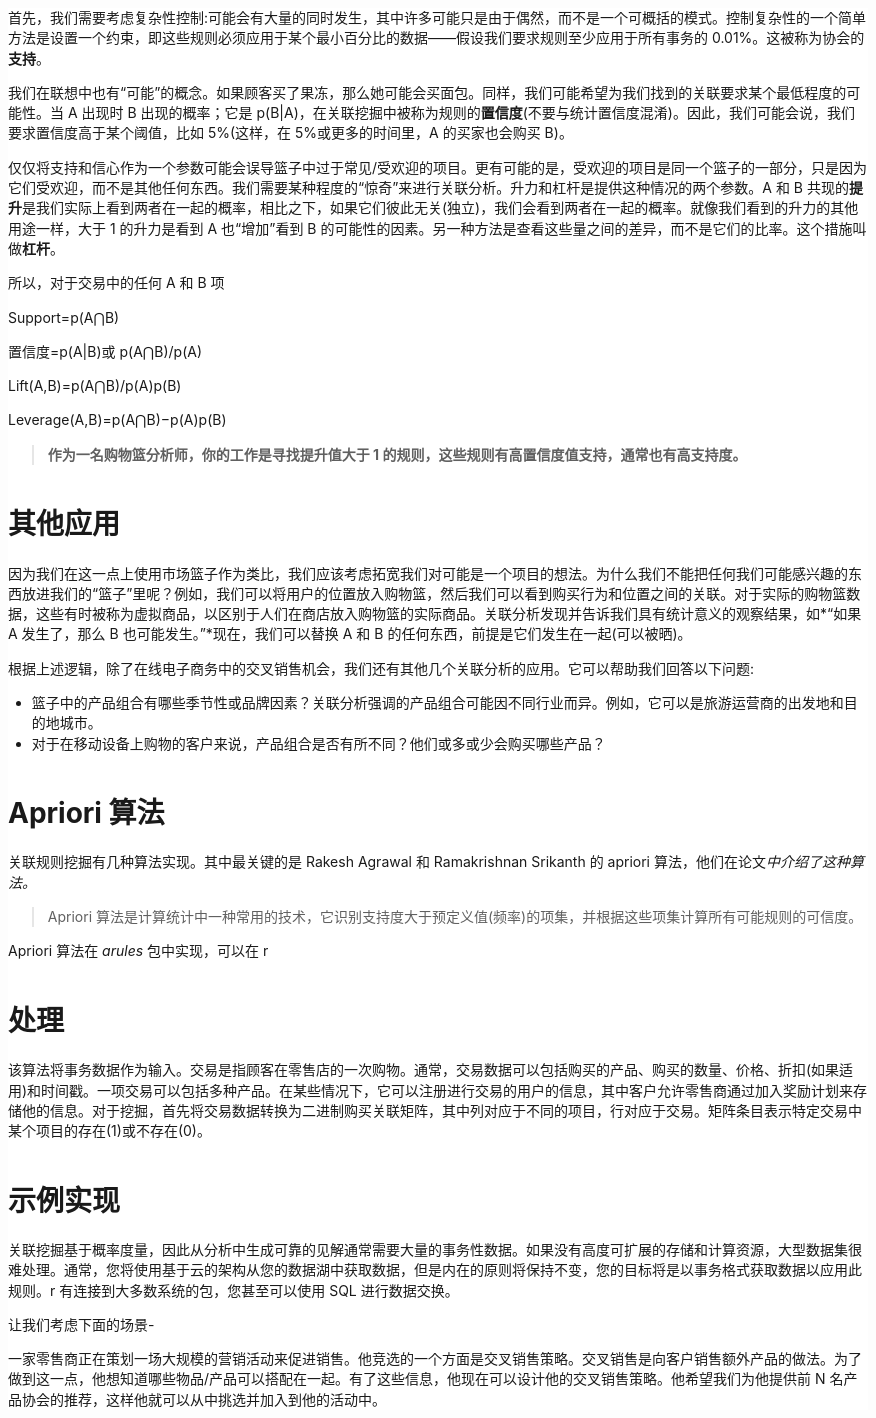 首先，我们需要考虑复杂性控制:可能会有大量的同时发生，其中许多可能只是由于偶然，而不是一个可概括的模式。控制复杂性的一个简单方法是设置一个约束，即这些规则必须应用于某个最小百分比的数据——假设我们要求规则至少应用于所有事务的 0.01%。这被称为协会的**支持**。

我们在联想中也有“可能”的概念。如果顾客买了果冻，那么她可能会买面包。同样，我们可能希望为我们找到的关联要求某个最低程度的可能性。当 A 出现时 B 出现的概率；它是 p(B|A)，在关联挖掘中被称为规则的**置信度**(不要与统计置信度混淆)。因此，我们可能会说，我们要求置信度高于某个阈值，比如 5%(这样，在 5%或更多的时间里，A 的买家也会购买 B)。

仅仅将支持和信心作为一个参数可能会误导篮子中过于常见/受欢迎的项目。更有可能的是，受欢迎的项目是同一个篮子的一部分，只是因为它们受欢迎，而不是其他任何东西。我们需要某种程度的“惊奇”来进行关联分析。升力和杠杆是提供这种情况的两个参数。A 和 B 共现的**提升**是我们实际上看到两者在一起的概率，相比之下，如果它们彼此无关(独立)，我们会看到两者在一起的概率。就像我们看到的升力的其他用途一样，大于 1 的升力是看到 A 也“增加”看到 B 的可能性的因素。另一种方法是查看这些量之间的差异，而不是它们的比率。这个措施叫做**杠杆**。

所以，对于交易中的任何 A 和 B 项

Support=p(A⋂B)

置信度=p(A|B)或 p(A⋂B)/p(A)

Lift(A,B)=p(A⋂B)/p(A)p(B)

Leverage(A,B)=p(A⋂B)−p(A)p(B)

> **作为一名购物篮分析师，你的工作是寻找提升值大于 1 的规则，这些规则有高置信度值支持，通常也有高支持度。**

# 其他应用

因为我们在这一点上使用市场篮子作为类比，我们应该考虑拓宽我们对可能是一个项目的想法。为什么我们不能把任何我们可能感兴趣的东西放进我们的“篮子”里呢？例如，我们可以将用户的位置放入购物篮，然后我们可以看到购买行为和位置之间的关联。对于实际的购物篮数据，这些有时被称为虚拟商品，以区别于人们在商店放入购物篮的实际商品。关联分析发现并告诉我们具有统计意义的观察结果，如*“如果 A 发生了，那么 B 也可能发生。”*现在，我们可以替换 A 和 B 的任何东西，前提是它们发生在一起(可以被晒)。

根据上述逻辑，除了在线电子商务中的交叉销售机会，我们还有其他几个关联分析的应用。它可以帮助我们回答以下问题:

*   篮子中的产品组合有哪些季节性或品牌因素？关联分析强调的产品组合可能因不同行业而异。例如，它可以是旅游运营商的出发地和目的地城市。
*   对于在移动设备上购物的客户来说，产品组合是否有所不同？他们或多或少会购买哪些产品？

# Apriori 算法

关联规则挖掘有几种算法实现。其中最关键的是 Rakesh Agrawal 和 Ramakrishnan Srikanth 的 apriori 算法，他们在论文*中介绍了这种算法。*

> Apriori 算法是计算统计中一种常用的技术，它识别支持度大于预定义值(频率)的项集，并根据这些项集计算所有可能规则的可信度。

Apriori 算法在 *arules* 包中实现，可以在 r

# 处理

该算法将事务数据作为输入。交易是指顾客在零售店的一次购物。通常，交易数据可以包括购买的产品、购买的数量、价格、折扣(如果适用)和时间戳。一项交易可以包括多种产品。在某些情况下，它可以注册进行交易的用户的信息，其中客户允许零售商通过加入奖励计划来存储他的信息。对于挖掘，首先将交易数据转换为二进制购买关联矩阵，其中列对应于不同的项目，行对应于交易。矩阵条目表示特定交易中某个项目的存在(1)或不存在(0)。

# 示例实现

关联挖掘基于概率度量，因此从分析中生成可靠的见解通常需要大量的事务性数据。如果没有高度可扩展的存储和计算资源，大型数据集很难处理。通常，您将使用基于云的架构从您的数据湖中获取数据，但是内在的原则将保持不变，您的目标将是以事务格式获取数据以应用此规则。r 有连接到大多数系统的包，您甚至可以使用 SQL 进行数据交换。

让我们考虑下面的场景-

一家零售商正在策划一场大规模的营销活动来促进销售。他竞选的一个方面是交叉销售策略。交叉销售是向客户销售额外产品的做法。为了做到这一点，他想知道哪些物品/产品可以搭配在一起。有了这些信息，他现在可以设计他的交叉销售策略。他希望我们为他提供前 N 名产品协会的推荐，这样他就可以从中挑选并加入到他的活动中。
